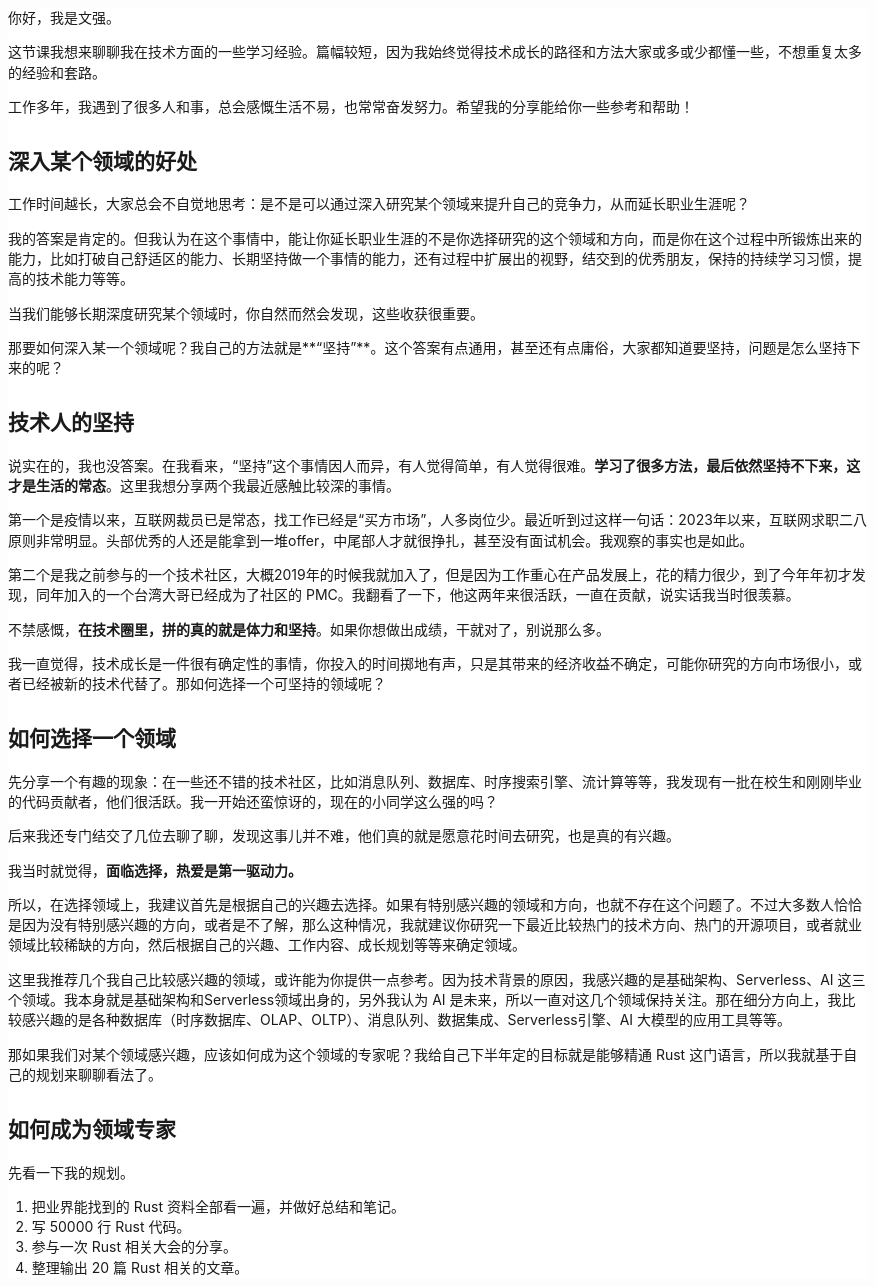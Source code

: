你好，我是文强。

这节课我想来聊聊我在技术方面的一些学习经验。篇幅较短，因为我始终觉得技术成长的路径和方法大家或多或少都懂一些，不想重复太多的经验和套路。

工作多年，我遇到了很多人和事，总会感慨生活不易，也常常奋发努力。希望我的分享能给你一些参考和帮助！

## 深入某个领域的好处

工作时间越长，大家总会不自觉地思考：是不是可以通过深入研究某个领域来提升自己的竞争力，从而延长职业生涯呢？

我的答案是肯定的。但我认为在这个事情中，能让你延长职业生涯的不是你选择研究的这个领域和方向，而是你在这个过程中所锻炼出来的能力，比如打破自己舒适区的能力、长期坚持做一个事情的能力，还有过程中扩展出的视野，结交到的优秀朋友，保持的持续学习习惯，提高的技术能力等等。

当我们能够长期深度研究某个领域时，你自然而然会发现，这些收获很重要。

那要如何深入某一个领域呢？我自己的方法就是**“坚持”**。这个答案有点通用，甚至还有点庸俗，大家都知道要坚持，问题是怎么坚持下来的呢？

## 技术人的坚持

说实在的，我也没答案。在我看来，“坚持”这个事情因人而异，有人觉得简单，有人觉得很难。**学习了很多方法，最后依然坚持不下来，这才是生活的常态**。这里我想分享两个我最近感触比较深的事情。

第一个是疫情以来，互联网裁员已是常态，找工作已经是“买方市场”，人多岗位少。最近听到过这样一句话：2023年以来，互联网求职二八原则非常明显。头部优秀的人还是能拿到一堆offer，中尾部人才就很挣扎，甚至没有面试机会。我观察的事实也是如此。

第二个是我之前参与的一个技术社区，大概2019年的时候我就加入了，但是因为工作重心在产品发展上，花的精力很少，到了今年年初才发现，同年加入的一个台湾大哥已经成为了社区的 PMC。我翻看了一下，他这两年来很活跃，一直在贡献，说实话我当时很羡慕。

不禁感慨，**在技术圈里，拼的真的就是体力和坚持**。如果你想做出成绩，干就对了，别说那么多。

我一直觉得，技术成长是一件很有确定性的事情，你投入的时间掷地有声，只是其带来的经济收益不确定，可能你研究的方向市场很小，或者已经被新的技术代替了。那如何选择一个可坚持的领域呢？

## 如何选择一个领域

先分享一个有趣的现象：在一些还不错的技术社区，比如消息队列、数据库、时序搜索引擎、流计算等等，我发现有一批在校生和刚刚毕业的代码贡献者，他们很活跃。我一开始还蛮惊讶的，现在的小同学这么强的吗？

后来我还专门结交了几位去聊了聊，发现这事儿并不难，他们真的就是愿意花时间去研究，也是真的有兴趣。

我当时就觉得，**面临选择，热爱是第一驱动力。**

所以，在选择领域上，我建议首先是根据自己的兴趣去选择。如果有特别感兴趣的领域和方向，也就不存在这个问题了。不过大多数人恰恰是因为没有特别感兴趣的方向，或者是不了解，那么这种情况，我就建议你研究一下最近比较热门的技术方向、热门的开源项目，或者就业领域比较稀缺的方向，然后根据自己的兴趣、工作内容、成长规划等等来确定领域。

这里我推荐几个我自己比较感兴趣的领域，或许能为你提供一点参考。因为技术背景的原因，我感兴趣的是基础架构、Serverless、AI 这三个领域。我本身就是基础架构和Serverless领域出身的，另外我认为 AI 是未来，所以一直对这几个领域保持关注。那在细分方向上，我比较感兴趣的是各种数据库（时序数据库、OLAP、OLTP）、消息队列、数据集成、Serverless引擎、AI 大模型的应用工具等等。

那如果我们对某个领域感兴趣，应该如何成为这个领域的专家呢？我给自己下半年定的目标就是能够精通 Rust 这门语言，所以我就基于自己的规划来聊聊看法了。

## 如何成为领域专家

先看一下我的规划。

1. 把业界能找到的 Rust 资料全部看一遍，并做好总结和笔记。
2. 写 50000 行 Rust 代码。
3. 参与一次 Rust 相关大会的分享。
4. 整理输出 20 篇 Rust 相关的文章。

